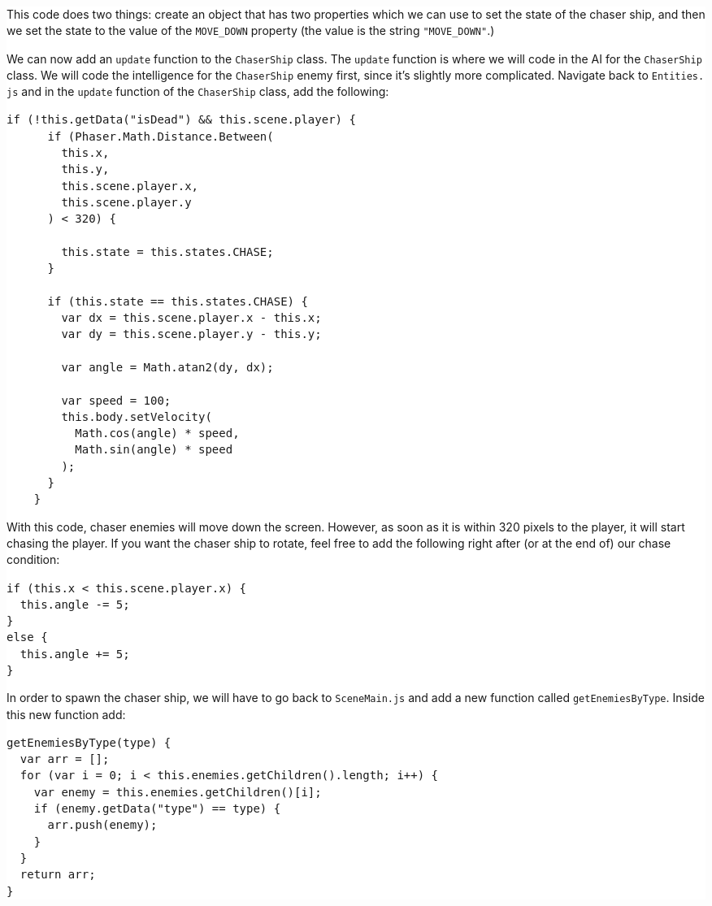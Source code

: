 This code does two things: create an object that has two properties which we can use to set the state of the chaser ship, and then we set the state to the value of the `MOVE_DOWN` property (the value is the string `"MOVE_DOWN"`.)

We can now add an `update` function to the `ChaserShip` class. The `update` function is where we will code in the AI for the `ChaserShip` class. We will code the intelligence for the `ChaserShip` enemy first, since it&#8217;s slightly more complicated. Navigate back to `Entities.js` and in the `update` function of the `ChaserShip` class, add the following:

<pre class="EnlighterJSRAW" data-enlighter-language="js" data-enlighter-theme="" data-enlighter-highlight="" data-enlighter-linenumbers="" data-enlighter-lineoffset="" data-enlighter-title="" data-enlighter-group="">if (!this.getData("isDead") && this.scene.player) {
      if (Phaser.Math.Distance.Between(
        this.x,
        this.y,
        this.scene.player.x,
        this.scene.player.y
      ) &lt; 320) {

        this.state = this.states.CHASE;
      }

      if (this.state == this.states.CHASE) {
        var dx = this.scene.player.x - this.x;
        var dy = this.scene.player.y - this.y;

        var angle = Math.atan2(dy, dx);

        var speed = 100;
        this.body.setVelocity(
          Math.cos(angle) * speed,
          Math.sin(angle) * speed
        );
      }
    }</pre>

With this code, chaser enemies will move down the screen. However, as soon as it is within 320 pixels to the player, it will start chasing the player. If you want the chaser ship to rotate, feel free to add the following right after (or at the end of) our chase condition:

<pre class="EnlighterJSRAW" data-enlighter-language="js" data-enlighter-theme="" data-enlighter-highlight="" data-enlighter-linenumbers="" data-enlighter-lineoffset="" data-enlighter-title="" data-enlighter-group="">if (this.x &lt; this.scene.player.x) {
  this.angle -= 5;
}
else {
  this.angle += 5;
} </pre>

In order to spawn the chaser ship, we will have to go back to `SceneMain.js` and add a new function called `getEnemiesByType`. Inside this new function add:

<pre class="EnlighterJSRAW" data-enlighter-language="js" data-enlighter-theme="" data-enlighter-highlight="" data-enlighter-linenumbers="" data-enlighter-lineoffset="" data-enlighter-title="" data-enlighter-group="">getEnemiesByType(type) {
  var arr = [];
  for (var i = 0; i &lt; this.enemies.getChildren().length; i++) {
    var enemy = this.enemies.getChildren()[i];
    if (enemy.getData("type") == type) {
      arr.push(enemy);
    }
  }
  return arr;
}</pre>


 [1]: https://docs.google.com/forms/d/e/1FAIpQLSfSAg6xMDrk44pbmIlVUqLwjm9FHaKPdy_WcbHUmLWWyXMQag/viewform